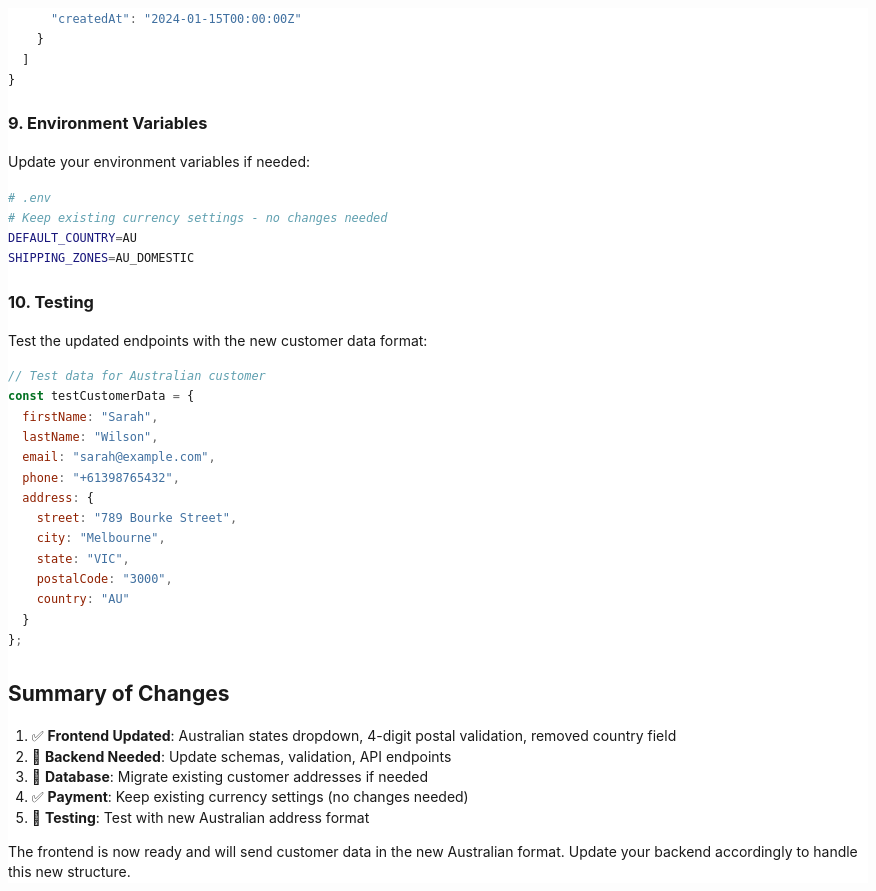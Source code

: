```javascript
      "createdAt": "2024-01-15T00:00:00Z"
    }
  ]
}
```

### 9. Environment Variables

Update your environment variables if needed:

```bash
# .env
# Keep existing currency settings - no changes needed
DEFAULT_COUNTRY=AU
SHIPPING_ZONES=AU_DOMESTIC
```

### 10. Testing

Test the updated endpoints with the new customer data format:

```javascript
// Test data for Australian customer
const testCustomerData = {
  firstName: "Sarah",
  lastName: "Wilson",
  email: "sarah@example.com",
  phone: "+61398765432",
  address: {
    street: "789 Bourke Street",
    city: "Melbourne",
    state: "VIC",
    postalCode: "3000",
    country: "AU"
  }
};
```

## Summary of Changes

1. ✅ **Frontend Updated**: Australian states dropdown, 4-digit postal validation, removed country field
2. 🔄 **Backend Needed**: Update schemas, validation, API endpoints
3. 🔄 **Database**: Migrate existing customer addresses if needed
4. ✅ **Payment**: Keep existing currency settings (no changes needed)
5. 🔄 **Testing**: Test with new Australian address format

The frontend is now ready and will send customer data in the new Australian format. Update your backend accordingly to handle this new structure.
